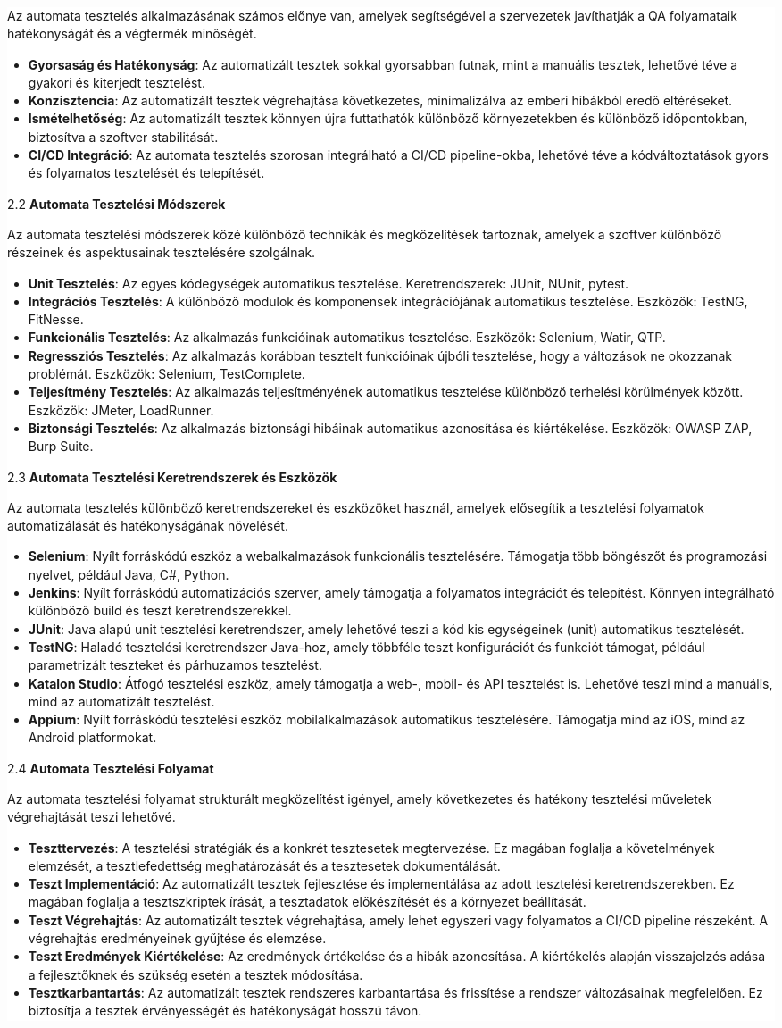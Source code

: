 Az automata tesztelés alkalmazásának számos előnye van, amelyek segítségével a szervezetek javíthatják a QA folyamataik hatékonyságát és a végtermék minőségét.

- **Gyorsaság és Hatékonyság**: Az automatizált tesztek sokkal gyorsabban futnak, mint a manuális tesztek, lehetővé téve a gyakori és kiterjedt tesztelést.
- **Konzisztencia**: Az automatizált tesztek végrehajtása következetes, minimalizálva az emberi hibákból eredő eltéréseket.
- **Ismételhetőség**: Az automatizált tesztek könnyen újra futtathatók különböző környezetekben és különböző időpontokban, biztosítva a szoftver stabilitását.
- **CI/CD Integráció**: Az automata tesztelés szorosan integrálható a CI/CD pipeline-okba, lehetővé téve a kódváltoztatások gyors és folyamatos tesztelését és telepítését.

2.2 **Automata Tesztelési Módszerek**

Az automata tesztelési módszerek közé különböző technikák és megközelítések tartoznak, amelyek a szoftver különböző részeinek és aspektusainak tesztelésére szolgálnak.

- **Unit Tesztelés**: Az egyes kódegységek automatikus tesztelése. Keretrendszerek: JUnit, NUnit, pytest.
- **Integrációs Tesztelés**: A különböző modulok és komponensek integrációjának automatikus tesztelése. Eszközök: TestNG, FitNesse.
- **Funkcionális Tesztelés**: Az alkalmazás funkcióinak automatikus tesztelése. Eszközök: Selenium, Watir, QTP.
- **Regressziós Tesztelés**: Az alkalmazás korábban tesztelt funkcióinak újbóli tesztelése, hogy a változások ne okozzanak problémát. Eszközök: Selenium, TestComplete.
- **Teljesítmény Tesztelés**: Az alkalmazás teljesítményének automatikus tesztelése különböző terhelési körülmények között. Eszközök: JMeter, LoadRunner.
- **Biztonsági Tesztelés**: Az alkalmazás biztonsági hibáinak automatikus azonosítása és kiértékelése. Eszközök: OWASP ZAP, Burp Suite.

2.3 **Automata Tesztelési Keretrendszerek és Eszközök**

Az automata tesztelés különböző keretrendszereket és eszközöket használ, amelyek elősegítik a tesztelési folyamatok automatizálását és hatékonyságának növelését.

- **Selenium**: Nyílt forráskódú eszköz a webalkalmazások funkcionális tesztelésére. Támogatja több böngészőt és programozási nyelvet, például Java, C#, Python.
- **Jenkins**: Nyílt forráskódú automatizációs szerver, amely támogatja a folyamatos integrációt és telepítést. Könnyen integrálható különböző build és teszt keretrendszerekkel.
- **JUnit**: Java alapú unit tesztelési keretrendszer, amely lehetővé teszi a kód kis egységeinek (unit) automatikus tesztelését.
- **TestNG**: Haladó tesztelési keretrendszer Java-hoz, amely többféle teszt konfigurációt és funkciót támogat, például parametrizált teszteket és párhuzamos tesztelést.
- **Katalon Studio**: Átfogó tesztelési eszköz, amely támogatja a web-, mobil- és API tesztelést is. Lehetővé teszi mind a manuális, mind az automatizált tesztelést.
- **Appium**: Nyílt forráskódú tesztelési eszköz mobilalkalmazások automatikus tesztelésére. Támogatja mind az iOS, mind az Android platformokat.

2.4 **Automata Tesztelési Folyamat**

Az automata tesztelési folyamat strukturált megközelítést igényel, amely következetes és hatékony tesztelési műveletek végrehajtását teszi lehetővé.

- **Teszttervezés**: A tesztelési stratégiák és a konkrét tesztesetek megtervezése. Ez magában foglalja a követelmények elemzését, a tesztlefedettség meghatározását és a tesztesetek dokumentálását.
- **Teszt Implementáció**: Az automatizált tesztek fejlesztése és implementálása az adott tesztelési keretrendszerekben. Ez magában foglalja a tesztszkriptek írását, a tesztadatok előkészítését és a környezet beállítását.
- **Teszt Végrehajtás**: Az automatizált tesztek végrehajtása, amely lehet egyszeri vagy folyamatos a CI/CD pipeline részeként. A végrehajtás eredményeinek gyűjtése és elemzése.
- **Teszt Eredmények Kiértékelése**: Az eredmények értékelése és a hibák azonosítása. A kiértékelés alapján visszajelzés adása a fejlesztőknek és szükség esetén a tesztek módosítása.
- **Tesztkarbantartás**: Az automatizált tesztek rendszeres karbantartása és frissítése a rendszer változásainak megfelelően. Ez biztosítja a tesztek érvényességét és hatékonyságát hosszú távon.
